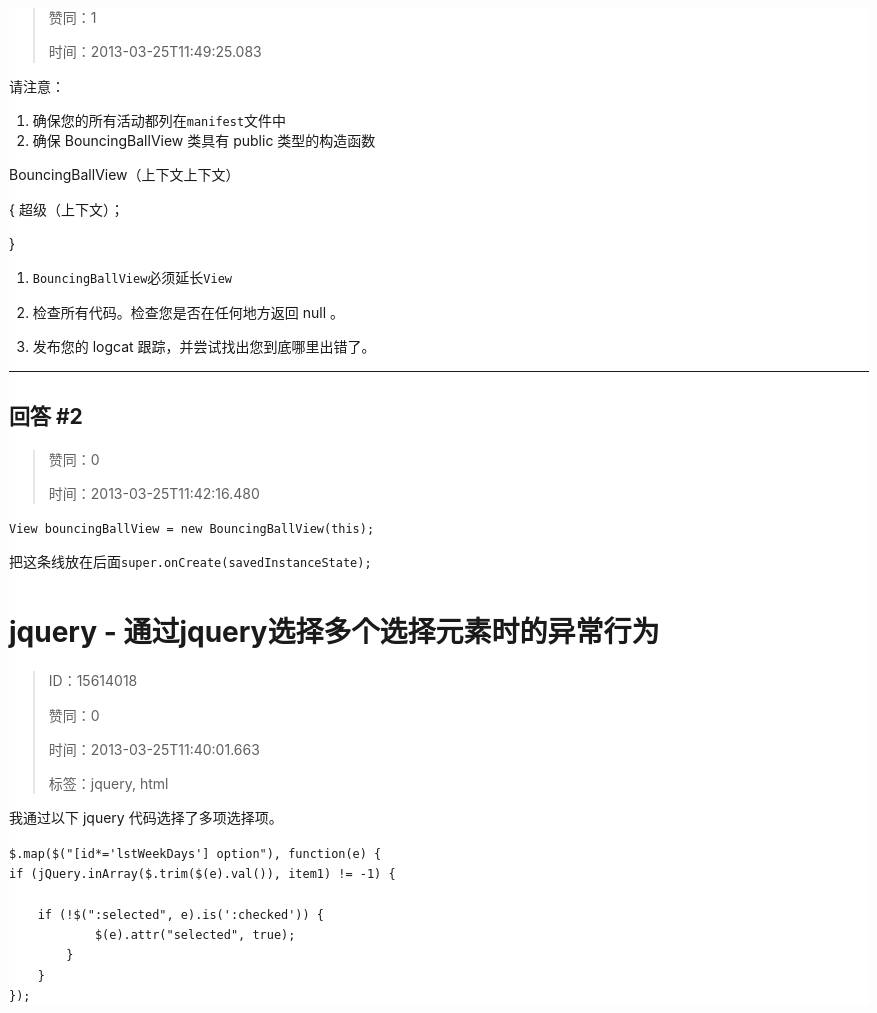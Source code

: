 > 赞同：1
> 
> 时间：2013-03-25T11:49:25.083

请注意：

1.  确保您的所有活动都列在`manifest`文件中
2.  确保 BouncingBallView 类具有 public 类型的构造函数

BouncingBallView（上下文上下文）

{ 超级（上下文）；

}

1.  `BouncingBallView`必须延长`View`

2.  检查所有代码。检查您是否在任何地方返回 null 。

3.  发布您的 logcat 跟踪，并尝试找出您到底哪里出错了。

* * *

## 回答 #2

> 赞同：0
> 
> 时间：2013-03-25T11:42:16.480

```
View bouncingBallView = new BouncingBallView(this); 
```

把这条线放在后面`super.onCreate(savedInstanceState);`

# jquery - 通过jquery选择多个选择元素时的异常行为

> ID：15614018
> 
> 赞同：0
> 
> 时间：2013-03-25T11:40:01.663
> 
> 标签：jquery, html

我通过以下 jquery 代码选择了多项选择项。

```
$.map($("[id*='lstWeekDays'] option"), function(e) {
if (jQuery.inArray($.trim($(e).val()), item1) != -1) {

    if (!$(":selected", e).is(':checked')) {
            $(e).attr("selected", true);
        }
    }
}); 
```
